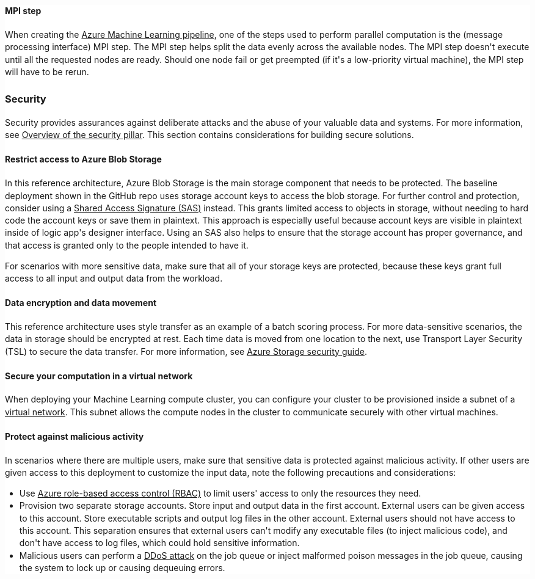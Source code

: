 #### MPI step

When creating the [Azure Machine Learning pipeline][aml-pipeline], one of the steps used to perform parallel computation is the (message processing interface) MPI step. The MPI step helps split the data evenly across the available nodes. The MPI step doesn't execute until all the requested nodes are ready. Should one node fail or get preempted (if it's a low-priority virtual machine), the MPI step will have to be rerun.

### Security

Security provides assurances against deliberate attacks and the abuse of your valuable data and systems. For more information, see [Overview of the security pillar](/azure/architecture/framework/security/overview). This section contains considerations for building secure solutions.

#### Restrict access to Azure Blob Storage

In this reference architecture, Azure Blob Storage is the main storage component that needs to be protected. The baseline deployment shown in the GitHub repo uses storage account keys to access the blob storage. For further control and protection, consider using a [Shared Access Signature (SAS)][storage-sas-overview] instead. This grants limited access to objects in storage, without needing to hard code the account keys or save them in plaintext. This approach is especially useful because account keys are visible in plaintext inside of logic app's designer interface. Using an SAS also helps to ensure that the storage account has proper governance, and that access is granted only to the people intended to have it.

For scenarios with more sensitive data, make sure that all of your storage keys are protected, because these keys grant full access to all input and output data from the workload.

#### Data encryption and data movement

This reference architecture uses style transfer as an example of a batch scoring process. For more data-sensitive scenarios, the data in storage should be encrypted at rest. Each time data is moved from one location to the next, use Transport Layer Security (TSL) to secure the data transfer. For more information, see [Azure Storage security guide][storage-security].

#### Secure your computation in a virtual network

When deploying your Machine Learning compute cluster, you can configure your cluster to be provisioned inside a subnet of a [virtual network][virtual-network]. This subnet allows the compute nodes in the cluster to communicate securely with other virtual machines.

#### Protect against malicious activity

In scenarios where there are multiple users, make sure that sensitive data is protected against malicious activity. If other users are given access to this deployment to customize the input data, note the following precautions and considerations:

- Use [Azure role-based access control (RBAC)][rbac]  to limit users' access to only the resources they need.
- Provision two separate storage accounts. Store input and output data in the first account. External users can be given access to this account. Store executable scripts and output log files in the other account. External users should not have access to this account. This separation ensures that external users can't modify any executable files (to inject malicious code), and don't have access to log files, which could hold sensitive information.
- Malicious users can perform a [DDoS attack][ddos] on the job queue or inject malformed poison messages in the job queue, causing the system to lock up or causing dequeuing errors.


[aml-compute]: /azure/machine-learning/service/concept-compute-target
[aml-pipeline]: /azure/machine-learning/service/concept-ml-pipelines
[amls]: /azure/machine-learning/overview-what-is-azure-machine-learning
[blob-storage]: /azure/storage/blobs/storage-blobs-introduction
[deployment]: https://github.com/Azure/Batch-Scoring-Deep-Learning-Models-With-AML
[deployment2]: https://github.com/Azure/Batch-Scoring-Deep-Learning-Models-With-AKS
[ddos]: https://en.wikipedia.org/wiki/Denial-of-service_attack
[ffmpeg]: https://www.ffmpeg.org
[image-style-transfer]: https://www.cv-foundation.org/openaccess/content_cvpr_2016/papers/Gatys_Image_Style_Transfer_CVPR_2016_paper.pdf
[logic-apps]: /azure/logic-apps
[rbac]: /azure/role-based-access-control
[storage-explorer]: https://azure.microsoft.com/features/storage-explorer
[storage-sas-overview]: /azure/storage/common/storage-sas-overview
[storage-security]: /azure/storage/common/storage-security-guide
[virtual-network]: /azure/machine-learning/service/how-to-enable-virtual-network
[vm-sizes-gpu]: /azure/virtual-machines/sizes-gpu